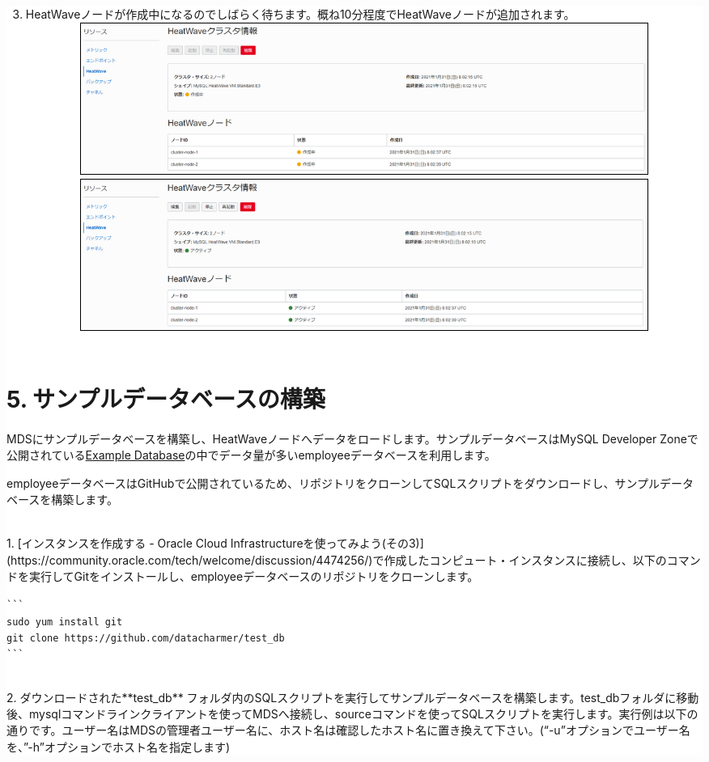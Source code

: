    
3. HeatWaveノードが作成中になるのでしばらく待ちます。概ね10分程度でHeatWaveノードが追加されます。
    <div align="center">
    <img width="700" alt="img19.png" src="creating-HeatWave/img19.png" style="border: 1px black solid;">
    <img width="700" alt="img20.png" src="creating-HeatWave/img20.png" style="border: 1px black solid;">
    </div>
    <br>



<a id="anchor5"></a>

# 5. サンプルデータベースの構築

MDSにサンプルデータベースを構築し、HeatWaveノードへデータをロードします。サンプルデータベースはMySQL Developer Zoneで公開されている[Example Database](https://dev.mysql.com/doc/index-other.html#rowid-5)の中でデータ量が多いemployeeデータベースを利用します。

employeeデータベースはGitHubで公開されているため、リポジトリをクローンしてSQLスクリプトをダウンロードし、サンプルデータベースを構築します。

<br>
1. [インスタンスを作成する - Oracle Cloud Infrastructureを使ってみよう(その3)](https://community.oracle.com/tech/welcome/discussion/4474256/)で作成したコンピュート・インスタンスに接続し、以下のコマンドを実行してGitをインストールし、employeeデータベースのリポジトリをクローンします。

    ```
    sudo yum install git
    git clone https://github.com/datacharmer/test_db
    ```
<br>
2. ダウンロードされた**test_db** フォルダ内のSQLスクリプトを実行してサンプルデータベースを構築します。test_dbフォルダに移動後、mysqlコマンドラインクライアントを使ってMDSへ接続し、sourceコマンドを使ってSQLスクリプトを実行します。実行例は以下の通りです。ユーザー名はMDSの管理者ユーザー名に、ホスト名は確認したホスト名に置き換えて下さい。(“-u”オプションでユーザー名を、”-h”オプションでホスト名を指定します)
